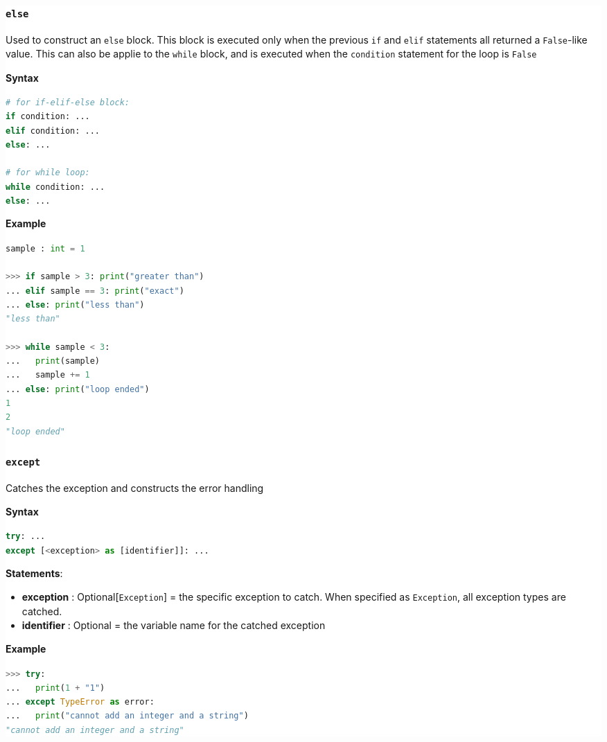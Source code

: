 
### ` else `
Used to construct an ` else ` block. This block is executed only when the previous ` if ` and ` elif ` statements all returned a ` False `-like value. This can also be applie to the ` while ` block, and is executed when the ` condition ` statement for the loop is ` False `

**Syntax**
```py
# for if-elif-else block:
if condition: ...
elif condition: ...
else: ...

# for while loop:
while condition: ...
else: ...
```

**Example**
```py
sample : int = 1

>>> if sample > 3: print("greater than")
... elif sample == 3: print("exact")
... else: print("less than")
"less than"

>>> while sample < 3:
...   print(sample)
...   sample += 1
... else: print("loop ended")
1
2
"loop ended"
```


### ` except `
Catches the exception and constructs the error handling

**Syntax**
```py
try: ...
except [<exception> as [identifier]]: ...
```

**Statements**:
- **exception** : Optional[` Exception `] = the specific exception to catch. When specified as ` Exception `, all exception types are catched.
- **identifier** : Optional = the variable name for the catched exception

**Example**
```py
>>> try:
...   print(1 + "1")
... except TypeError as error:
...   print("cannot add an integer and a string")
"cannot add an integer and a string"
```
